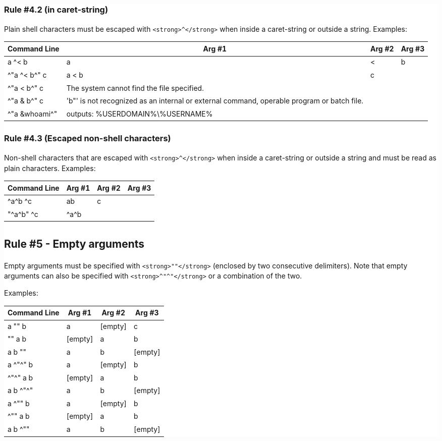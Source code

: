 ### Rule #4.2 (in caret-string)

Plain shell characters must be escaped with `<strong>^</strong>` when inside a caret-string or outside a string. Examples:

| Command Line | Arg #1 | Arg #2 | Arg #3 |
|---|---|---|---|
| a ^&lt; b | a | &lt; | b |
| ^"a ^&lt; b^" c | a &lt; b | c |  |
| ^"a &lt; b^" c | The system cannot find the file specified. |
| ^"a &amp; b^" c | 'b"' is not recognized as an internal or external command, operable program or batch file. |
| ^"a &amp;whoami^" | outputs: %USERDOMAIN%\\%USERNAME% |

### Rule #4.3 (Escaped non-shell characters)

Non-shell characters that are escaped with `<strong>^</strong>` when inside a caret-string or outside a string and must be read as plain characters. Examples:

| Command Line | Arg #1 | Arg #2 | Arg #3 |
|---|---|---|---|
| ^a^b ^c | ab | c |  |
| "^a^b" ^c | ^a^b |  |  |

## Rule #5 - Empty arguments

Empty arguments must be specified with `<strong>""</strong>` (enclosed by two consecutive delimiters). Note that empty arguments can also be specified with `<strong>^"^"</strong>` or a combination of the two.

Examples:

| Command Line | Arg #1 | Arg #2 | Arg #3 |
|---|---|---|---|
| a "" b | a | \[empty\] | c |
| "" a b | \[empty\] | a | b |
| a b "" | a | b | \[empty\] |
| a ^"^" b | a | \[empty\] | b |
| ^"^" a b | \[empty\] | a | b |
| a b ^"^" | a | b | \[empty\] |
| a ^"" b | a | \[empty\] | b |
| ^"" a b | \[empty\] | a | b |
| a b ^"" | a | b | \[empty\] |
